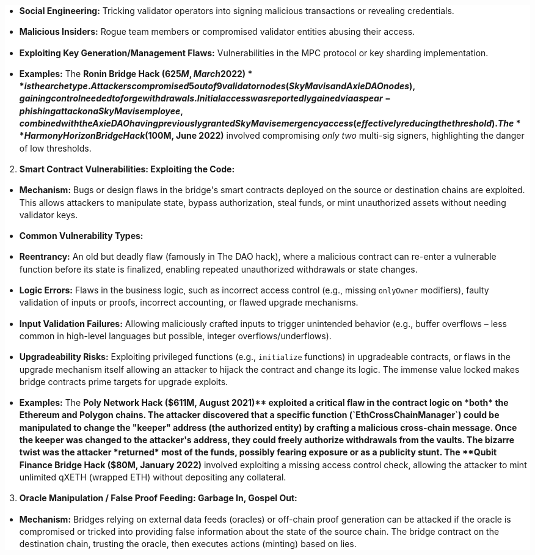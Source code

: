 *   **Social Engineering:** Tricking validator operators into signing malicious transactions or revealing credentials.

*   **Malicious Insiders:** Rogue team members or compromised validator entities abusing their access.

*   **Exploiting Key Generation/Management Flaws:** Vulnerabilities in the MPC protocol or key sharding implementation.

*   **Examples:** The **Ronin Bridge Hack ($625M, March 2022)** is the archetype. Attackers compromised 5 out of 9 validator nodes (Sky Mavis and Axie DAO nodes), gaining control needed to forge withdrawals. Initial access was reportedly gained via a spear-phishing attack on a Sky Mavis employee, combined with the Axie DAO having previously granted Sky Mavis emergency access (effectively reducing the threshold). The **Harmony Horizon Bridge Hack ($100M, June 2022)** involved compromising *only two* multi-sig signers, highlighting the danger of low thresholds.

2.  **Smart Contract Vulnerabilities: Exploiting the Code:**

*   **Mechanism:** Bugs or design flaws in the bridge's smart contracts deployed on the source or destination chains are exploited. This allows attackers to manipulate state, bypass authorization, steal funds, or mint unauthorized assets without needing validator keys.

*   **Common Vulnerability Types:**

*   **Reentrancy:** An old but deadly flaw (famously in The DAO hack), where a malicious contract can re-enter a vulnerable function before its state is finalized, enabling repeated unauthorized withdrawals or state changes.

*   **Logic Errors:** Flaws in the business logic, such as incorrect access control (e.g., missing `onlyOwner` modifiers), faulty validation of inputs or proofs, incorrect accounting, or flawed upgrade mechanisms.

*   **Input Validation Failures:** Allowing maliciously crafted inputs to trigger unintended behavior (e.g., buffer overflows – less common in high-level languages but possible, integer overflows/underflows).

*   **Upgradeability Risks:** Exploiting privileged functions (e.g., `initialize` functions) in upgradeable contracts, or flaws in the upgrade mechanism itself allowing an attacker to hijack the contract and change its logic. The immense value locked makes bridge contracts prime targets for upgrade exploits.

*   **Examples:** The **Poly Network Hack ($611M, August 2021)** exploited a critical flaw in the contract logic on *both* the Ethereum and Polygon chains. The attacker discovered that a specific function (`EthCrossChainManager`) could be manipulated to change the "keeper" address (the authorized entity) by crafting a malicious cross-chain message. Once the keeper was changed to the attacker's address, they could freely authorize withdrawals from the vaults. The bizarre twist was the attacker *returned* most of the funds, possibly fearing exposure or as a publicity stunt. The **Qubit Finance Bridge Hack ($80M, January 2022)** involved exploiting a missing access control check, allowing the attacker to mint unlimited qXETH (wrapped ETH) without depositing any collateral.

3.  **Oracle Manipulation / False Proof Feeding: Garbage In, Gospel Out:**

*   **Mechanism:** Bridges relying on external data feeds (oracles) or off-chain proof generation can be attacked if the oracle is compromised or tricked into providing false information about the state of the source chain. The bridge contract on the destination chain, trusting the oracle, then executes actions (minting) based on lies.
